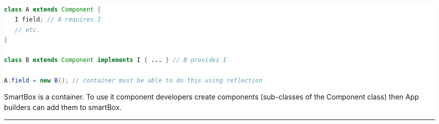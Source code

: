 ```java
class A extends Component {  
   I field; // A requires I  
   // etc.  
}

class B extends Component implements I { ... } // B provides I

A.field = new B(); // container must be able to do this using reflection
```
SmartBox is a container. To use it component developers create components (sub-classes of the Component class) then App builders can add them to smartBox.

---